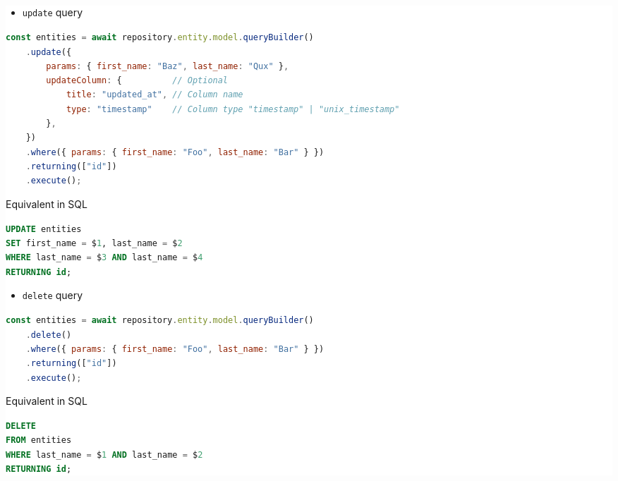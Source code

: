 - `update` query
```javascript
const entities = await repository.entity.model.queryBuilder()
    .update({
        params: { first_name: "Baz", last_name: "Qux" },
        updateColumn: {          // Optional
            title: "updated_at", // Column name
            type: "timestamp"    // Column type "timestamp" | "unix_timestamp"
        },
    })
    .where({ params: { first_name: "Foo", last_name: "Bar" } })
    .returning(["id"])
    .execute();
```
Equivalent in SQL
```sql
UPDATE entities
SET first_name = $1, last_name = $2
WHERE last_name = $3 AND last_name = $4
RETURNING id;
```

- `delete` query
```javascript
const entities = await repository.entity.model.queryBuilder()
    .delete()
    .where({ params: { first_name: "Foo", last_name: "Bar" } })
    .returning(["id"])
    .execute();
```
Equivalent in SQL
```sql
DELETE
FROM entities
WHERE last_name = $1 AND last_name = $2
RETURNING id;
```
